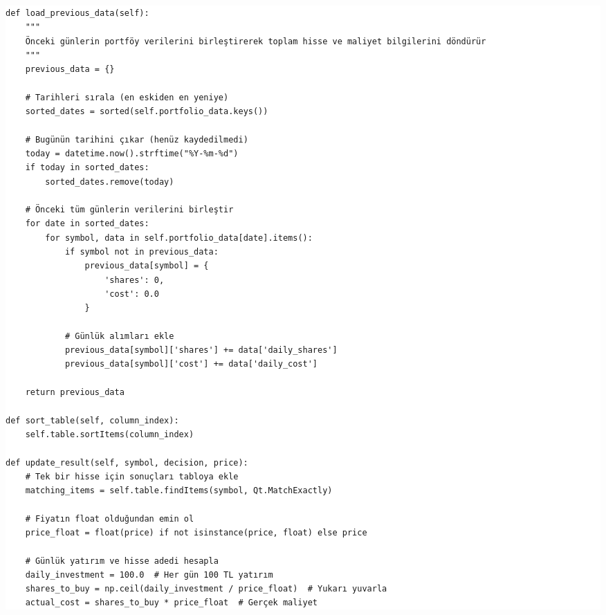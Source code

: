     def load_previous_data(self):
        """
        Önceki günlerin portföy verilerini birleştirerek toplam hisse ve maliyet bilgilerini döndürür
        """
        previous_data = {}
        
        # Tarihleri sırala (en eskiden en yeniye)
        sorted_dates = sorted(self.portfolio_data.keys())
        
        # Bugünün tarihini çıkar (henüz kaydedilmedi)
        today = datetime.now().strftime("%Y-%m-%d")
        if today in sorted_dates:
            sorted_dates.remove(today)
        
        # Önceki tüm günlerin verilerini birleştir
        for date in sorted_dates:
            for symbol, data in self.portfolio_data[date].items():
                if symbol not in previous_data:
                    previous_data[symbol] = {
                        'shares': 0,
                        'cost': 0.0
                    }
                
                # Günlük alımları ekle
                previous_data[symbol]['shares'] += data['daily_shares']
                previous_data[symbol]['cost'] += data['daily_cost']
        
        return previous_data
    
    def sort_table(self, column_index):
        self.table.sortItems(column_index)
    
    def update_result(self, symbol, decision, price):
        # Tek bir hisse için sonuçları tabloya ekle
        matching_items = self.table.findItems(symbol, Qt.MatchExactly)
        
        # Fiyatın float olduğundan emin ol
        price_float = float(price) if not isinstance(price, float) else price
        
        # Günlük yatırım ve hisse adedi hesapla
        daily_investment = 100.0  # Her gün 100 TL yatırım
        shares_to_buy = np.ceil(daily_investment / price_float)  # Yukarı yuvarla
        actual_cost = shares_to_buy * price_float  # Gerçek maliyet
        